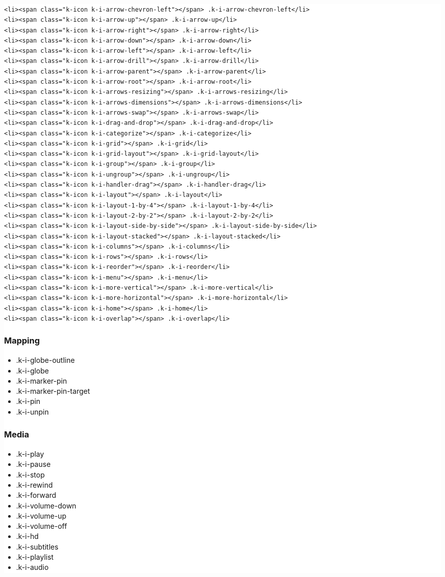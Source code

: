     <li><span class="k-icon k-i-arrow-chevron-left"></span> .k-i-arrow-chevron-left</li>
    <li><span class="k-icon k-i-arrow-up"></span> .k-i-arrow-up</li>
    <li><span class="k-icon k-i-arrow-right"></span> .k-i-arrow-right</li>
    <li><span class="k-icon k-i-arrow-down"></span> .k-i-arrow-down</li>
    <li><span class="k-icon k-i-arrow-left"></span> .k-i-arrow-left</li>
    <li><span class="k-icon k-i-arrow-drill"></span> .k-i-arrow-drill</li>
    <li><span class="k-icon k-i-arrow-parent"></span> .k-i-arrow-parent</li>
    <li><span class="k-icon k-i-arrow-root"></span> .k-i-arrow-root</li>
    <li><span class="k-icon k-i-arrows-resizing"></span> .k-i-arrows-resizing</li>
    <li><span class="k-icon k-i-arrows-dimensions"></span> .k-i-arrows-dimensions</li>
    <li><span class="k-icon k-i-arrows-swap"></span> .k-i-arrows-swap</li>
    <li><span class="k-icon k-i-drag-and-drop"></span> .k-i-drag-and-drop</li>
    <li><span class="k-icon k-i-categorize"></span> .k-i-categorize</li>
    <li><span class="k-icon k-i-grid"></span> .k-i-grid</li>
    <li><span class="k-icon k-i-grid-layout"></span> .k-i-grid-layout</li>
    <li><span class="k-icon k-i-group"></span> .k-i-group</li>
    <li><span class="k-icon k-i-ungroup"></span> .k-i-ungroup</li>
    <li><span class="k-icon k-i-handler-drag"></span> .k-i-handler-drag</li>
    <li><span class="k-icon k-i-layout"></span> .k-i-layout</li>
    <li><span class="k-icon k-i-layout-1-by-4"></span> .k-i-layout-1-by-4</li>
    <li><span class="k-icon k-i-layout-2-by-2"></span> .k-i-layout-2-by-2</li>
    <li><span class="k-icon k-i-layout-side-by-side"></span> .k-i-layout-side-by-side</li>
    <li><span class="k-icon k-i-layout-stacked"></span> .k-i-layout-stacked</li>
    <li><span class="k-icon k-i-columns"></span> .k-i-columns</li>
    <li><span class="k-icon k-i-rows"></span> .k-i-rows</li>
    <li><span class="k-icon k-i-reorder"></span> .k-i-reorder</li>
    <li><span class="k-icon k-i-menu"></span> .k-i-menu</li>
    <li><span class="k-icon k-i-more-vertical"></span> .k-i-more-vertical</li>
    <li><span class="k-icon k-i-more-horizontal"></span> .k-i-more-horizontal</li>
    <li><span class="k-icon k-i-home"></span> .k-i-home</li>
    <li><span class="k-icon k-i-overlap"></span> .k-i-overlap</li>
</ul>

### Mapping

<ul class="WebComponentsIcons">
    <li><span class="k-icon k-i-globe-outline"></span> .k-i-globe-outline</li>
    <li><span class="k-icon k-i-globe"></span> .k-i-globe</li>
    <li><span class="k-icon k-i-marker-pin"></span> .k-i-marker-pin</li>
    <li><span class="k-icon k-i-marker-pin-target"></span> .k-i-marker-pin-target</li>
    <li><span class="k-icon k-i-pin"></span> .k-i-pin</li>
    <li><span class="k-icon k-i-unpin"></span> .k-i-unpin</li>
</ul>

### Media

<ul class="WebComponentsIcons">
    <li><span class="k-icon k-i-play"></span> .k-i-play</li>
    <li><span class="k-icon k-i-pause"></span> .k-i-pause</li>
    <li><span class="k-icon k-i-stop"></span> .k-i-stop</li>
    <li><span class="k-icon k-i-rewind"></span> .k-i-rewind</li>
    <li><span class="k-icon k-i-forward"></span> .k-i-forward</li>
    <li><span class="k-icon k-i-volume-down"></span> .k-i-volume-down</li>
    <li><span class="k-icon k-i-volume-up"></span> .k-i-volume-up</li>
    <li><span class="k-icon k-i-volume-off"></span> .k-i-volume-off</li>
    <li><span class="k-icon k-i-hd"></span> .k-i-hd</li>
    <li><span class="k-icon k-i-subtitles"></span> .k-i-subtitles</li>
    <li><span class="k-icon k-i-playlist"></span> .k-i-playlist</li>
    <li><span class="k-icon k-i-audio"></span> .k-i-audio</li>
</ul>
